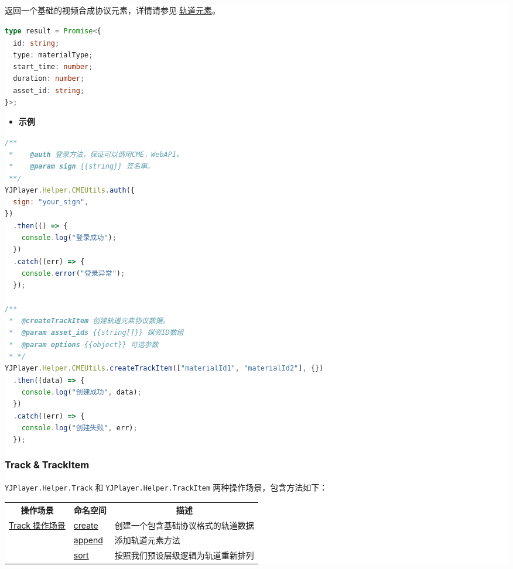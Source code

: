 返回一个基础的视频合成协议元素，详情请参见 [轨道元素](#基本概念)。
```ts
type result = Promise<{
  id: string;
  type: materialType;
  start_time: number;
  duration: number;
  asset_id: string;
}>;
```
- **示例**

```js
/**
 *    @auth 登录方法，保证可以调用CME，WebAPI。
 *    @param sign {{string}} 签名串。
 **/
YJPlayer.Helper.CMEUtils.auth({
  sign: "your_sign",
})
  .then(() => {
    console.log("登录成功");
  })
  .catch((err) => {
    console.error("登录异常");
  });

/**
 *  @createTrackItem 创建轨道元素协议数据。
 *  @param asset_ids {{string[]}} 媒资ID数组
 *  @param options {{object}} 可选参数
 * */
YJPlayer.Helper.CMEUtils.createTrackItem(["materialId1", "materialId2"], {})
  .then((data) => {
    console.log("创建成功", data);
  })
  .catch((err) => {
    console.log("创建失败", err);
  });
```

### Track & TrackItem

`YJPlayer.Helper.Track` 和 `YJPlayer.Helper.TrackItem` 两种操作场景，包含方法如下：

<table>
  <tr>
    <th>操作场景</th>
    <th>命名空间</th>
    <th>描述</th>
  </tr>
  <tr>
    <td rowspan="6"><a href="#Track">Track 操作场景</a></td>
  </tr>
  <tr>
    <td><a href="#create_Track">create</a></td>
    <td>创建一个包含基础协议格式的轨道数据</td>
  </tr>
  <tr>
    <td><a href="#append">append</a></td>
    <td>添加轨道元素方法</td>
  </tr>
  <tr>
    <td><a href="#sort">sort</a></td>
    <td>按照我们预设层级逻辑为轨道重新排列</td>